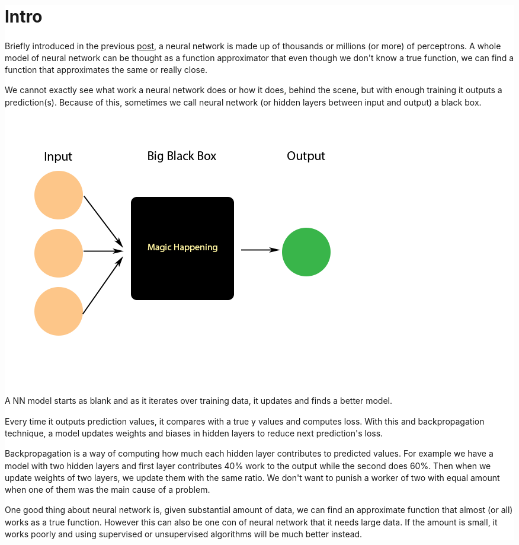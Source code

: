 
# Intro

Briefly introduced in the previous [post](https://tlr.gitbook.io/data-science/neural-network/perceptron), a neural network is made up of thousands or millions (or more) of perceptrons. A whole model of neural network can be thought as a function approximator that even though we don't know a true function, we can find a function that approximates the same or really close.

We cannot exactly see what work a neural network does or how it does, behind the scene, but with enough training it outputs a prediction(s). Because of this, sometimes we call neural network (or hidden layers between input and output) a black box.

![blackbox](blackbox.png)

A NN model starts as blank and as it iterates over training data, it updates and finds a better model.

Every time it outputs prediction values, it compares with a true y values and computes loss. With this and backpropagation technique, a model updates weights and biases in hidden layers to reduce next prediction's loss.

Backpropagation is a way of computing how much each hidden layer contributes to predicted values. For example we have a model with two hidden layers and first layer contributes 40% work to the output while the second does 60%. Then when we update weights of two layers, we update them with the same ratio. We don't want to punish a worker of two with equal amount when one of them was the main cause of a problem.

One good thing about neural network is, given substantial amount of data, we can find an approximate function that almost (or all) works as a true function. However this can also be one con of neural network that it needs large data. If the amount is small, it works poorly and using supervised or unsupervised algorithms will be much better instead.
